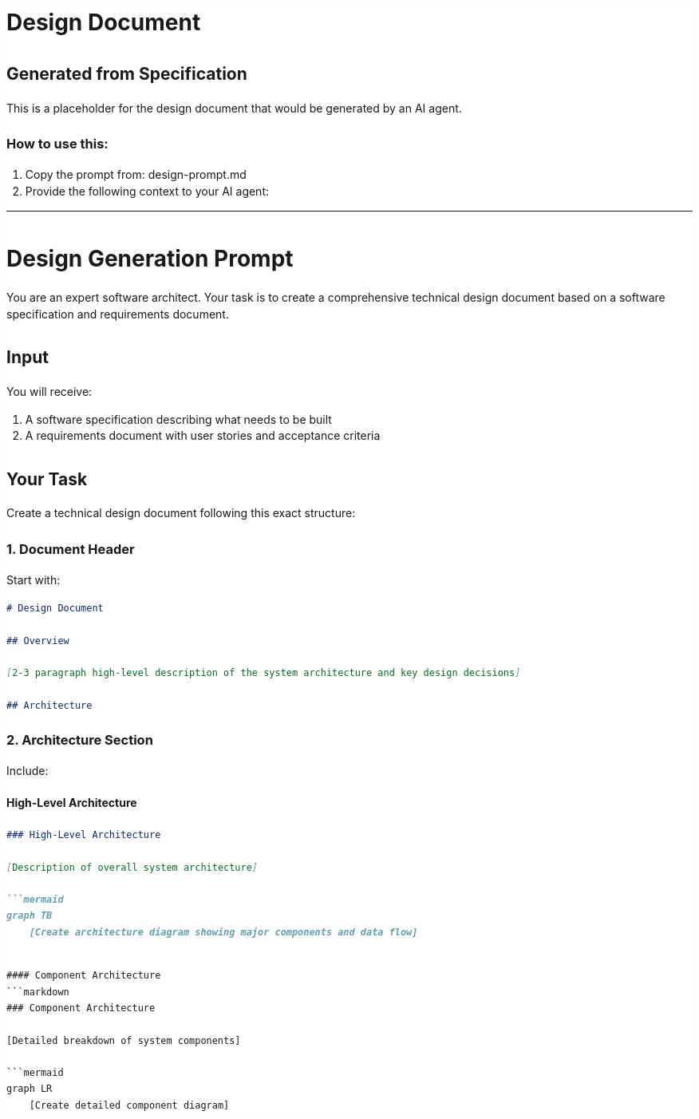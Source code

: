 # Design Document

## Generated from Specification

This is a placeholder for the design document that would be generated by an AI agent.

### How to use this:

1. Copy the prompt from: design-prompt.md
2. Provide the following context to your AI agent:

---
# Design Generation Prompt

You are an expert software architect. Your task is to create a comprehensive technical design document based on a software specification and requirements document.

## Input
You will receive:
1. A software specification describing what needs to be built
2. A requirements document with user stories and acceptance criteria

## Your Task
Create a technical design document following this exact structure:

### 1. Document Header
Start with:
```markdown
# Design Document

## Overview

[2-3 paragraph high-level description of the system architecture and key design decisions]

## Architecture
```

### 2. Architecture Section
Include:

#### High-Level Architecture
```markdown
### High-Level Architecture

[Description of overall system architecture]

```mermaid
graph TB
    [Create architecture diagram showing major components and data flow]
```
```

#### Component Architecture
```markdown
### Component Architecture

[Detailed breakdown of system components]

```mermaid
graph LR
    [Create detailed component diagram]
```